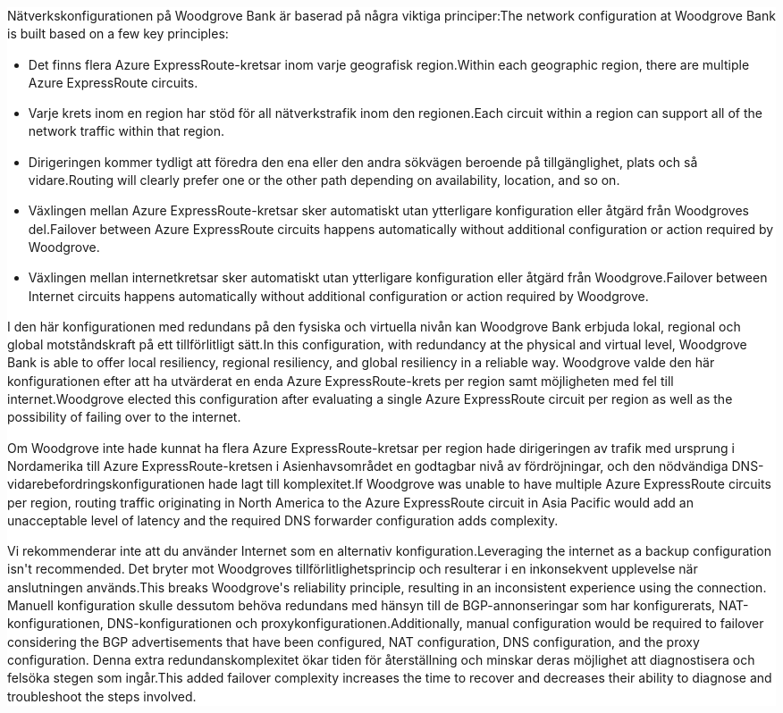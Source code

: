 <span data-ttu-id="85e9f-261">Nätverkskonfigurationen på Woodgrove Bank är baserad på några viktiga principer:</span><span class="sxs-lookup"><span data-stu-id="85e9f-261">The network configuration at Woodgrove Bank is built based on a few key principles:</span></span>
  
- <span data-ttu-id="85e9f-262">Det finns flera Azure ExpressRoute-kretsar inom varje geografisk region.</span><span class="sxs-lookup"><span data-stu-id="85e9f-262">Within each geographic region, there are multiple Azure ExpressRoute circuits.</span></span>

- <span data-ttu-id="85e9f-263">Varje krets inom en region har stöd för all nätverkstrafik inom den regionen.</span><span class="sxs-lookup"><span data-stu-id="85e9f-263">Each circuit within a region can support all of the network traffic within that region.</span></span>

- <span data-ttu-id="85e9f-264">Dirigeringen kommer tydligt att föredra den ena eller den andra sökvägen beroende på tillgänglighet, plats och så vidare.</span><span class="sxs-lookup"><span data-stu-id="85e9f-264">Routing will clearly prefer one or the other path depending on availability, location, and so on.</span></span>

- <span data-ttu-id="85e9f-265">Växlingen mellan Azure ExpressRoute-kretsar sker automatiskt utan ytterligare konfiguration eller åtgärd från Woodgroves del.</span><span class="sxs-lookup"><span data-stu-id="85e9f-265">Failover between Azure ExpressRoute circuits happens automatically without additional configuration or action required by Woodgrove.</span></span>

- <span data-ttu-id="85e9f-266">Växlingen mellan internetkretsar sker automatiskt utan ytterligare konfiguration eller åtgärd från Woodgrove.</span><span class="sxs-lookup"><span data-stu-id="85e9f-266">Failover between Internet circuits happens automatically without additional configuration or action required by Woodgrove.</span></span>

<span data-ttu-id="85e9f-267">I den här konfigurationen med redundans på den fysiska och virtuella nivån kan Woodgrove Bank erbjuda lokal, regional och global motståndskraft på ett tillförlitligt sätt.</span><span class="sxs-lookup"><span data-stu-id="85e9f-267">In this configuration, with redundancy at the physical and virtual level, Woodgrove Bank is able to offer local resiliency, regional resiliency, and global resiliency in a reliable way.</span></span> <span data-ttu-id="85e9f-268">Woodgrove valde den här konfigurationen efter att ha utvärderat en enda Azure ExpressRoute-krets per region samt möjligheten med fel till internet.</span><span class="sxs-lookup"><span data-stu-id="85e9f-268">Woodgrove elected this configuration after evaluating a single Azure ExpressRoute circuit per region as well as the possibility of failing over to the internet.</span></span>
  
<span data-ttu-id="85e9f-269">Om Woodgrove inte hade kunnat ha flera Azure ExpressRoute-kretsar per region hade dirigeringen av trafik med ursprung i Nordamerika till Azure ExpressRoute-kretsen i Asienhavsområdet en godtagbar nivå av fördröjningar, och den nödvändiga DNS-vidarebefordringskonfigurationen hade lagt till komplexitet.</span><span class="sxs-lookup"><span data-stu-id="85e9f-269">If Woodgrove was unable to have multiple Azure ExpressRoute circuits per region, routing traffic originating in North America to the Azure ExpressRoute circuit in Asia Pacific would add an unacceptable level of latency and the required DNS forwarder configuration adds complexity.</span></span>
  
<span data-ttu-id="85e9f-270">Vi rekommenderar inte att du använder Internet som en alternativ konfiguration.</span><span class="sxs-lookup"><span data-stu-id="85e9f-270">Leveraging the internet as a backup configuration isn't recommended.</span></span> <span data-ttu-id="85e9f-271">Det bryter mot Woodgroves tillförlitlighetsprincip och resulterar i en inkonsekvent upplevelse när anslutningen används.</span><span class="sxs-lookup"><span data-stu-id="85e9f-271">This breaks Woodgrove's reliability principle, resulting in an inconsistent experience using the connection.</span></span> <span data-ttu-id="85e9f-272">Manuell konfiguration skulle dessutom behöva redundans med hänsyn till de BGP-annonseringar som har konfigurerats, NAT-konfigurationen, DNS-konfigurationen och proxykonfigurationen.</span><span class="sxs-lookup"><span data-stu-id="85e9f-272">Additionally, manual configuration would be required to failover considering the BGP advertisements that have been configured, NAT configuration, DNS configuration, and the proxy configuration.</span></span> <span data-ttu-id="85e9f-273">Denna extra redundanskomplexitet ökar tiden för återställning och minskar deras möjlighet att diagnostisera och felsöka stegen som ingår.</span><span class="sxs-lookup"><span data-stu-id="85e9f-273">This added failover complexity increases the time to recover and decreases their ability to diagnose and troubleshoot the steps involved.</span></span>
  